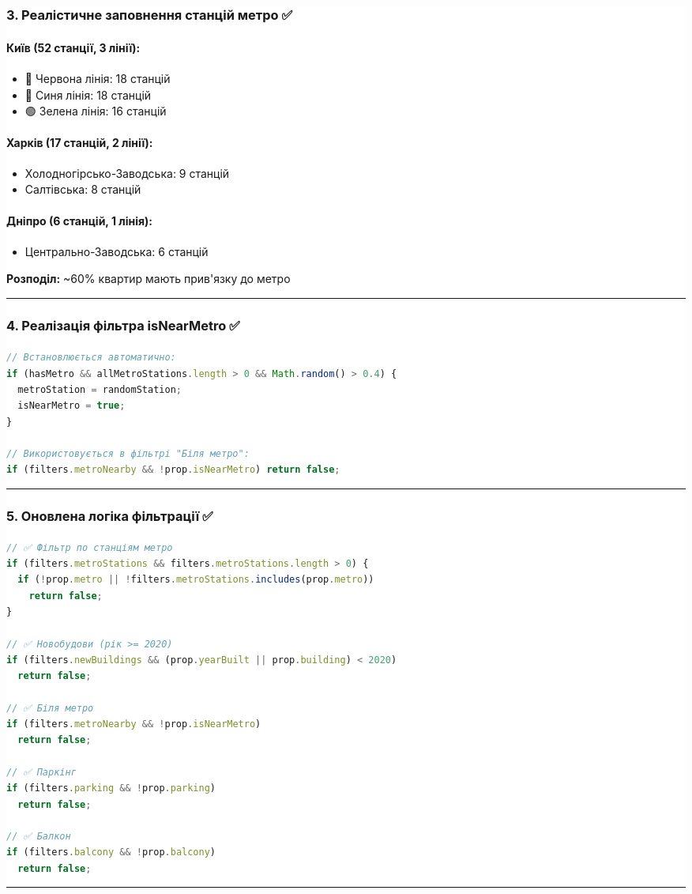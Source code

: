 
### 3. **Реалістичне заповнення станцій метро** ✅

#### Київ (52 станції, 3 лінії):
- 🔴 Червона лінія: 18 станцій
- 🔵 Синя лінія: 18 станцій  
- 🟢 Зелена лінія: 16 станцій

#### Харків (17 станцій, 2 лінії):
- Холодногірсько-Заводська: 9 станцій
- Салтівська: 8 станцій

#### Дніпро (6 станцій, 1 лінія):
- Центрально-Заводська: 6 станцій

**Розподіл:** ~60% квартир мають прив'язку до метро

---

### 4. **Реалізація фільтра isNearMetro** ✅

```javascript
// Встановлюється автоматично:
if (hasMetro && allMetroStations.length > 0 && Math.random() > 0.4) {
  metroStation = randomStation;
  isNearMetro = true;
}

// Використовується в фільтрі "Біля метро":
if (filters.metroNearby && !prop.isNearMetro) return false;
```

---

### 5. **Оновлена логіка фільтрації** ✅

```javascript
// ✅ Фільтр по станціям метро
if (filters.metroStations && filters.metroStations.length > 0) {
  if (!prop.metro || !filters.metroStations.includes(prop.metro)) 
    return false;
}

// ✅ Новобудови (рік >= 2020)
if (filters.newBuildings && (prop.yearBuilt || prop.building) < 2020) 
  return false;

// ✅ Біля метро
if (filters.metroNearby && !prop.isNearMetro) 
  return false;

// ✅ Паркінг
if (filters.parking && !prop.parking) 
  return false;

// ✅ Балкон
if (filters.balcony && !prop.balcony) 
  return false;
```

---